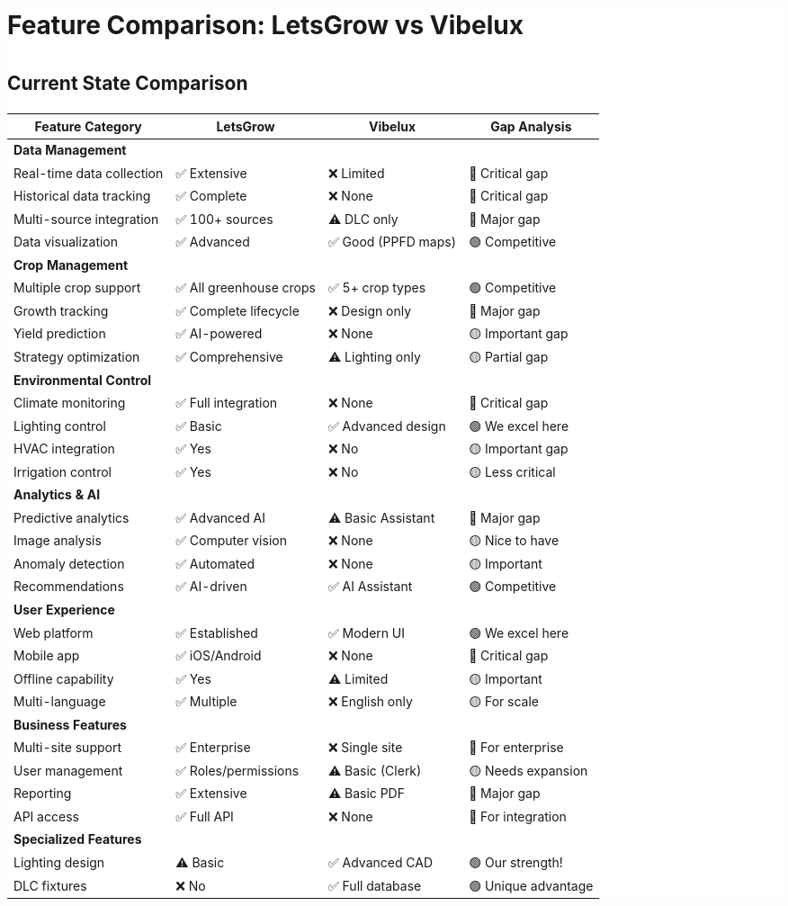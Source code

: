 # Feature Comparison: LetsGrow vs Vibelux

## Current State Comparison

| Feature Category | LetsGrow | Vibelux | Gap Analysis |
|-----------------|----------|---------|--------------|
| **Data Management** |
| Real-time data collection | ✅ Extensive | ❌ Limited | 🔴 Critical gap |
| Historical data tracking | ✅ Complete | ❌ None | 🔴 Critical gap |
| Multi-source integration | ✅ 100+ sources | ⚠️ DLC only | 🔴 Major gap |
| Data visualization | ✅ Advanced | ✅ Good (PPFD maps) | 🟢 Competitive |
| **Crop Management** |
| Multiple crop support | ✅ All greenhouse crops | ✅ 5+ crop types | 🟢 Competitive |
| Growth tracking | ✅ Complete lifecycle | ❌ Design only | 🔴 Major gap |
| Yield prediction | ✅ AI-powered | ❌ None | 🟡 Important gap |
| Strategy optimization | ✅ Comprehensive | ⚠️ Lighting only | 🟡 Partial gap |
| **Environmental Control** |
| Climate monitoring | ✅ Full integration | ❌ None | 🔴 Critical gap |
| Lighting control | ✅ Basic | ✅ Advanced design | 🟢 We excel here |
| HVAC integration | ✅ Yes | ❌ No | 🟡 Important gap |
| Irrigation control | ✅ Yes | ❌ No | 🟡 Less critical |
| **Analytics & AI** |
| Predictive analytics | ✅ Advanced AI | ⚠️ Basic Assistant | 🔴 Major gap |
| Image analysis | ✅ Computer vision | ❌ None | 🟡 Nice to have |
| Anomaly detection | ✅ Automated | ❌ None | 🟡 Important |
| Recommendations | ✅ AI-driven | ✅ AI Assistant | 🟢 Competitive |
| **User Experience** |
| Web platform | ✅ Established | ✅ Modern UI | 🟢 We excel here |
| Mobile app | ✅ iOS/Android | ❌ None | 🔴 Critical gap |
| Offline capability | ✅ Yes | ⚠️ Limited | 🟡 Important |
| Multi-language | ✅ Multiple | ❌ English only | 🟡 For scale |
| **Business Features** |
| Multi-site support | ✅ Enterprise | ❌ Single site | 🔴 For enterprise |
| User management | ✅ Roles/permissions | ⚠️ Basic (Clerk) | 🟡 Needs expansion |
| Reporting | ✅ Extensive | ⚠️ Basic PDF | 🔴 Major gap |
| API access | ✅ Full API | ❌ None | 🔴 For integration |
| **Specialized Features** |
| Lighting design | ⚠️ Basic | ✅ Advanced CAD | 🟢 Our strength! |
| DLC fixtures | ❌ No | ✅ Full database | 🟢 Unique advantage |